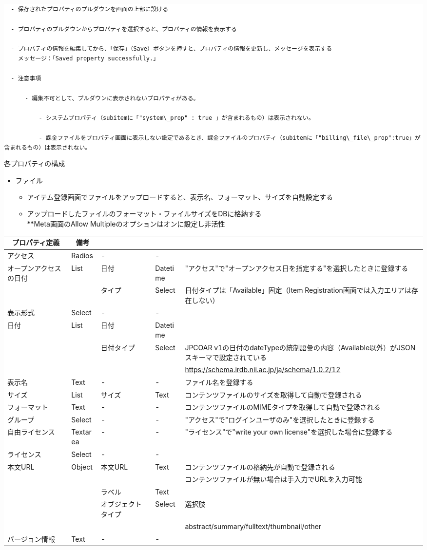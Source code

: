       - 保存されたプロパティのプルダウンを画面の上部に設ける
    
      - プロパティのプルダウンからプロパティを選択すると、プロパティの情報を表示する
    
      - プロパティの情報を編集してから、「保存」（Save）ボタンを押すと、プロパティの情報を更新し、メッセージを表示する  
        メッセージ：「Saved property successfully.」
    
      - 注意事項
        
          - 編集不可として、プルダウンに表示されないプロパティがある。
            
              - システムプロパティ（subitemに「"system\_prop" : true 」が含まれるもの）は表示されない。
            
              - 課金ファイルをプロパティ画面に表示しない設定であるとき、課金ファイルのプロパティ（subitemに「"billing\_file\_prop":true」が含まれるもの）は表示されない。

各プロパティの構成

  - ファイル
    
      - アイテム登録画面でファイルをアップロードすると、表示名、フォーマット、サイズを自動設定する
    
      - アップロードしたファイルのフォーマット・ファイルサイズをDBに格納する  
        \*\*Meta画面のAllow Multipleのオプションはオンに設定し非活性

| プロパティ定義     | 備考       |           |          |                                                             |
| ----------- | -------- | --------- | -------- | ----------------------------------------------------------- |
| アクセス        | Radios   | \-        | \-       |                                                             |
| オープンアクセスの日付 | List     | 日付        | Datetime | "アクセス"で"オープンアクセス日を指定する"を選択したときに登録する                         |
|             |          | タイプ       | Select   | 日付タイプは「Available」固定（Item Registration画面では入力エリアは存在しない）       |
| 表示形式        | Select   | \-        | \-       |                                                             |
| 日付          | List     | 日付        | Datetime |                                                             |
|             |          | 日付タイプ     | Select   | JPCOAR v1の日付のdateTypeの統制語彙の内容（Available以外）がJSONスキーマで設定されている |
|             |          |           |          | https://schema.irdb.nii.ac.jp/ja/schema/1.0.2/12            |
| 表示名         | Text     | \-        | \-       | ファイル名を登録する                                                  |
| サイズ         | List     | サイズ       | Text     | コンテンツファイルのサイズを取得して自動で登録される                                  |
| フォーマット      | Text     | \-        | \-       | コンテンツファイルのMIMEタイプを取得して自動で登録される                              |
| グループ        | Select   | \-        | \-       | "アクセス"で"ログインユーザのみ"を選択したときに登録する                              |
| 自由ライセンス     | Textarea | \-        | \-       | "ライセンス"で"write your own license"を選択した場合に登録する                |
| ライセンス       | Select   | \-        | \-       |                                                             |
| 本文URL       | Object   | 本文URL     | Text     | コンテンツファイルの格納先が自動で登録される                                      |
|             |          |           |          | コンテンツファイルが無い場合は手入力でURLを入力可能                                 |
|             |          | ラベル       | Text     |                                                             |
|             |          | オブジェクトタイプ | Select   | 選択肢                                                         |
|             |          |           |          | abstract/summary/fulltext/thumbnail/other                   |
| バージョン情報     | Text     | \-        | \-       |                                                             |
